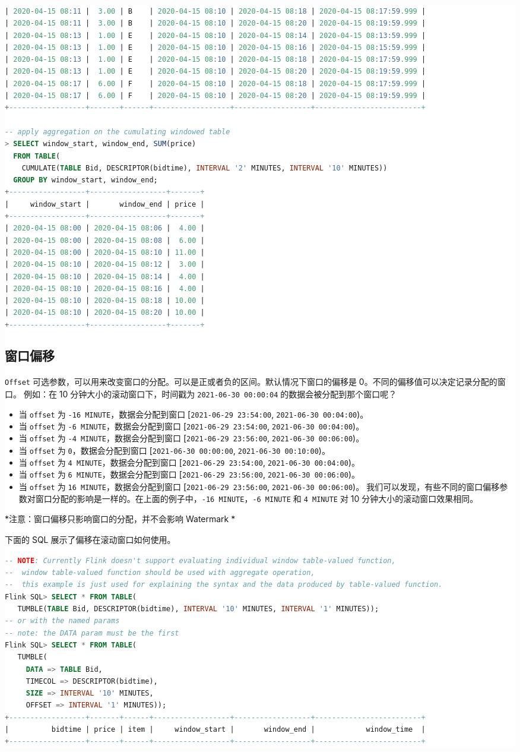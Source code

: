 ```sql
| 2020-04-15 08:11 |  3.00 | B    | 2020-04-15 08:10 | 2020-04-15 08:18 | 2020-04-15 08:17:59.999 |
| 2020-04-15 08:11 |  3.00 | B    | 2020-04-15 08:10 | 2020-04-15 08:20 | 2020-04-15 08:19:59.999 |
| 2020-04-15 08:13 |  1.00 | E    | 2020-04-15 08:10 | 2020-04-15 08:14 | 2020-04-15 08:13:59.999 |
| 2020-04-15 08:13 |  1.00 | E    | 2020-04-15 08:10 | 2020-04-15 08:16 | 2020-04-15 08:15:59.999 |
| 2020-04-15 08:13 |  1.00 | E    | 2020-04-15 08:10 | 2020-04-15 08:18 | 2020-04-15 08:17:59.999 |
| 2020-04-15 08:13 |  1.00 | E    | 2020-04-15 08:10 | 2020-04-15 08:20 | 2020-04-15 08:19:59.999 |
| 2020-04-15 08:17 |  6.00 | F    | 2020-04-15 08:10 | 2020-04-15 08:18 | 2020-04-15 08:17:59.999 |
| 2020-04-15 08:17 |  6.00 | F    | 2020-04-15 08:10 | 2020-04-15 08:20 | 2020-04-15 08:19:59.999 |
+------------------+-------+------+------------------+------------------+-------------------------+

-- apply aggregation on the cumulating windowed table
> SELECT window_start, window_end, SUM(price)
  FROM TABLE(
    CUMULATE(TABLE Bid, DESCRIPTOR(bidtime), INTERVAL '2' MINUTES, INTERVAL '10' MINUTES))
  GROUP BY window_start, window_end;
+------------------+------------------+-------+
|     window_start |       window_end | price |
+------------------+------------------+-------+
| 2020-04-15 08:00 | 2020-04-15 08:06 |  4.00 |
| 2020-04-15 08:00 | 2020-04-15 08:08 |  6.00 |
| 2020-04-15 08:00 | 2020-04-15 08:10 | 11.00 |
| 2020-04-15 08:10 | 2020-04-15 08:12 |  3.00 |
| 2020-04-15 08:10 | 2020-04-15 08:14 |  4.00 |
| 2020-04-15 08:10 | 2020-04-15 08:16 |  4.00 |
| 2020-04-15 08:10 | 2020-04-15 08:18 | 10.00 |
| 2020-04-15 08:10 | 2020-04-15 08:20 | 10.00 |
+------------------+------------------+-------+
```

## 窗口偏移
`Offset` 可选参数，可以用来改变窗口的分配。可以是正或者负的区间。默认情况下窗口的偏移是 0。不同的偏移值可以决定记录分配的窗口。
例如：在 10 分钟大小的滚动窗口下，时间戳为 `2021-06-30 00:00:04` 的数据会被分配到那个窗口呢？

- 当 `offset` 为 `-16 MINUTE`，数据会分配到窗口 [`2021-06-29 23:54:00`, `2021-06-30 00:04:00`)。
- 当 `offset` 为 `-6 MINUTE`，数据会分配到窗口 [`2021-06-29 23:54:00`, `2021-06-30 00:04:00`)。
- 当 `offset` 为 `-4 MINUTE`，数据会分配到窗口 [`2021-06-29 23:56:00`, `2021-06-30 00:06:00`)。
- 当 `offset` 为 `0`，数据会分配到窗口 [`2021-06-30 00:00:00`, `2021-06-30 00:10:00`)。
- 当 `offset` 为 `4 MINUTE`，数据会分配到窗口 [`2021-06-29 23:54:00`, `2021-06-30 00:04:00`)。
- 当 `offset` 为 `6 MINUTE`，数据会分配到窗口 [`2021-06-29 23:56:00`, `2021-06-30 00:06:00`)。
- 当 `offset` 为 `16 MINUTE`，数据会分配到窗口 [`2021-06-29 23:56:00`, `2021-06-30 00:06:00`)。
    我们可以发现，有些不同的窗口偏移参数对窗口分配的影响是一样的。在上面的例子中，`-16 MINUTE`，`-6 MINUTE` 和 `4 MINUTE` 对 10 分钟大小的滚动窗口效果相同。

*注意：窗口偏移只影响窗口的分配，并不会影响 Watermark *

下面的 SQL 展示了偏移在滚动窗口如何使用。

```sql
-- NOTE: Currently Flink doesn't support evaluating individual window table-valued function,
--  window table-valued function should be used with aggregate operation,
--  this example is just used for explaining the syntax and the data produced by table-valued function.
Flink SQL> SELECT * FROM TABLE(
   TUMBLE(TABLE Bid, DESCRIPTOR(bidtime), INTERVAL '10' MINUTES, INTERVAL '1' MINUTES));
-- or with the named params
-- note: the DATA param must be the first
Flink SQL> SELECT * FROM TABLE(
   TUMBLE(
     DATA => TABLE Bid,
     TIMECOL => DESCRIPTOR(bidtime),
     SIZE => INTERVAL '10' MINUTES,
     OFFSET => INTERVAL '1' MINUTES));
+------------------+-------+------+------------------+------------------+-------------------------+
|          bidtime | price | item |     window_start |       window_end |            window_time  |
+------------------+-------+------+------------------+------------------+-------------------------+
```